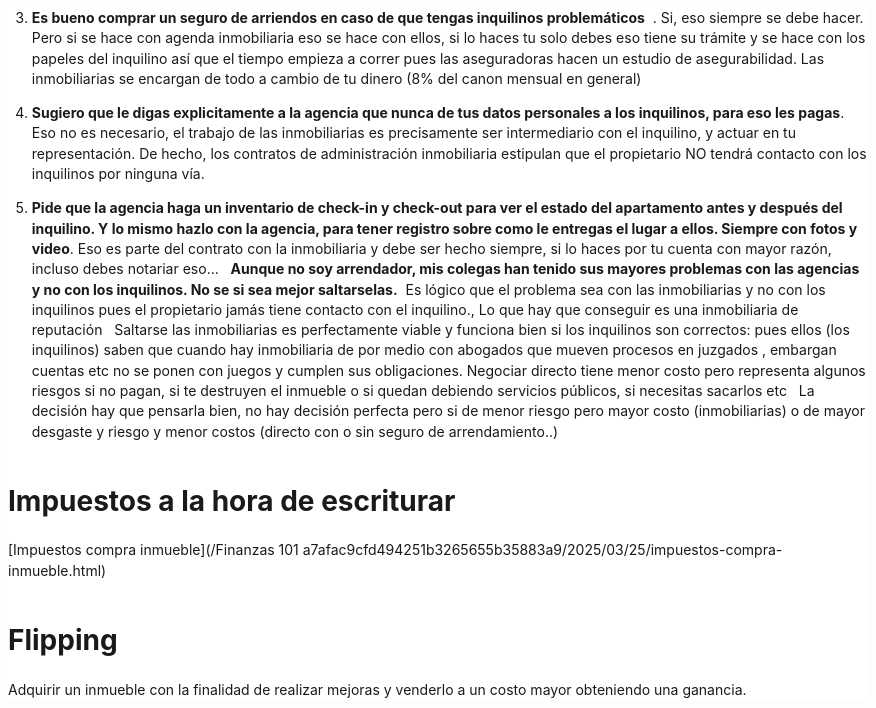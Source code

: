 3.	**Es bueno comprar un seguro de arriendos en caso de que tengas inquilinos problemáticos**  . Si, eso siempre se debe hacer. Pero si se hace con agenda inmobiliaria eso se hace con ellos, si lo haces tu solo debes eso tiene su trámite y se hace con los papeles del inquilino así que el tiempo empieza a correr pues las aseguradoras hacen un estudio de asegurabilidad. Las inmobiliarias se encargan de todo a cambio de tu dinero (8% del canon mensual en general)  

4.	**Sugiero que le digas explicitamente a la agencia que nunca de tus datos personales a los inquilinos, para eso les pagas**. Eso no es necesario, el trabajo de las inmobiliarias es precisamente ser intermediario con el inquilino, y actuar en tu representación. De hecho, los contratos de administración inmobiliaria estipulan que el propietario NO tendrá contacto con los inquilinos por ninguna vía.   

5.	**Pide que la agencia haga un inventario de check-in y check-out para ver el estado del apartamento antes y después del inquilino. Y lo mismo hazlo con la agencia, para tener registro sobre como le entregas el lugar a ellos. Siempre con fotos y video**. Eso es parte del contrato con la inmobiliaria y debe ser hecho siempre, si lo haces por tu cuenta con mayor razón, incluso debes notariar eso…   **Aunque no soy arrendador, mis colegas han tenido sus mayores problemas con las agencias y no con los inquilinos. No se si sea mejor saltarselas.**  Es lógico que el problema sea con las inmobiliarias y no con los inquilinos pues el propietario jamás tiene contacto con el inquilino., Lo que hay que conseguir es una inmobiliaria de reputación   Saltarse las inmobiliarias es perfectamente viable y funciona bien si los inquilinos son correctos: pues ellos (los inquilinos) saben que cuando hay inmobiliaria de por medio con abogados que mueven procesos en juzgados , embargan cuentas etc no se ponen con juegos y cumplen sus obligaciones. Negociar directo tiene menor costo pero representa algunos riesgos si no pagan, si te destruyen el inmueble o si quedan debiendo servicios públicos, si necesitas sacarlos etc   La decisión hay que pensarla bien, no hay decisión perfecta pero si de menor riesgo pero mayor costo (inmobiliarias) o de mayor desgaste y riesgo y menor costos (directo con o sin seguro de arrendamiento..)

# Impuestos a la hora de escriturar

[Impuestos compra inmueble](/Finanzas 101 a7afac9cfd494251b3265655b35883a9/2025/03/25/impuestos-compra-inmueble.html)

# Flipping

Adquirir un inmueble con la finalidad de realizar mejoras y venderlo a un costo mayor obteniendo una ganancia.